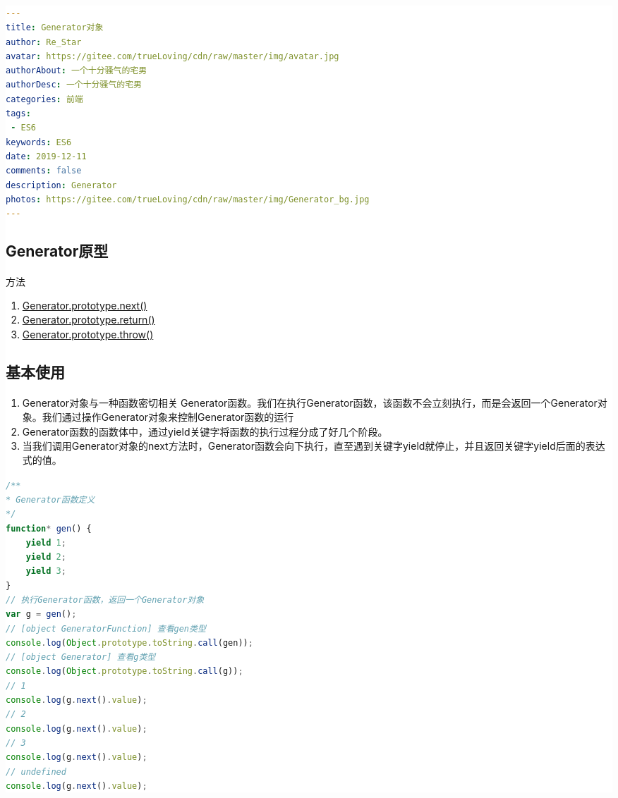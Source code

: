 ```yaml
---
title: Generator对象
author: Re_Star
avatar: https://gitee.com/trueLoving/cdn/raw/master/img/avatar.jpg
authorAbout: 一个十分骚气的宅男
authorDesc: 一个十分骚气的宅男
categories: 前端
tags:
 - ES6
keywords: ES6
date: 2019-12-11
comments: false
description: Generator
photos: https://gitee.com/trueLoving/cdn/raw/master/img/Generator_bg.jpg
---
```

## Generator原型

方法
1. [Generator.prototype.next()](https://developer.mozilla.org/zh-CN/docs/Web/JavaScript/Reference/Global_Objects/Generator/next)
2. [Generator.prototype.return()](https://developer.mozilla.org/zh-CN/docs/Web/JavaScript/Reference/Global_Objects/Generator/return)
3. [Generator.prototype.throw()](https://developer.mozilla.org/zh-CN/docs/Web/JavaScript/Reference/Global_Objects/Generator/throw)

## 基本使用
1. Generator对象与一种函数密切相关 Generator函数。我们在执行Generator函数，该函数不会立刻执行，而是会返回一个Generator对象。我们通过操作Generator对象来控制Generator函数的运行
2. Generator函数的函数体中，通过yield关键字将函数的执行过程分成了好几个阶段。
3. 当我们调用Generator对象的next方法时，Generator函数会向下执行，直至遇到关键字yield就停止，并且返回关键字yield后面的表达式的值。

```js
/**
* Generator函数定义
*/
function* gen() {
    yield 1;
    yield 2;
    yield 3;
}
// 执行Generator函数，返回一个Generator对象
var g = gen();
// [object GeneratorFunction] 查看gen类型
console.log(Object.prototype.toString.call(gen));
// [object Generator] 查看g类型
console.log(Object.prototype.toString.call(g));
// 1
console.log(g.next().value);
// 2
console.log(g.next().value);
// 3
console.log(g.next().value);
// undefined 
console.log(g.next().value);
```
